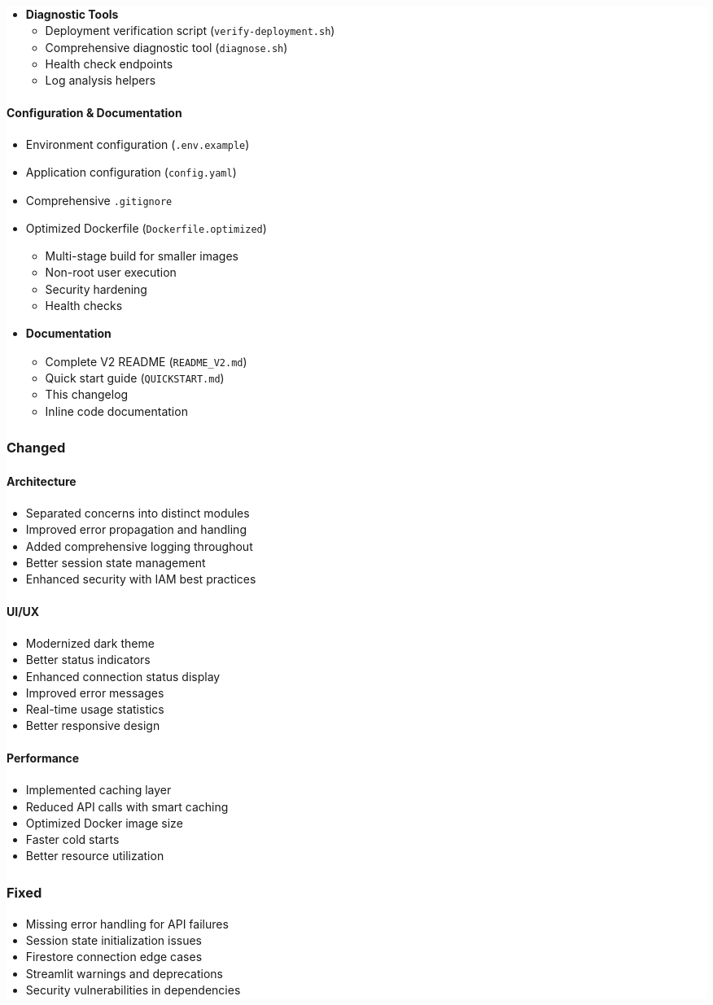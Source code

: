 - **Diagnostic Tools**
  - Deployment verification script (`verify-deployment.sh`)
  - Comprehensive diagnostic tool (`diagnose.sh`)
  - Health check endpoints
  - Log analysis helpers

#### Configuration & Documentation
- Environment configuration (`.env.example`)
- Application configuration (`config.yaml`)
- Comprehensive `.gitignore`
- Optimized Dockerfile (`Dockerfile.optimized`)
  - Multi-stage build for smaller images
  - Non-root user execution
  - Security hardening
  - Health checks

- **Documentation**
  - Complete V2 README (`README_V2.md`)
  - Quick start guide (`QUICKSTART.md`)
  - This changelog
  - Inline code documentation

### Changed

#### Architecture
- Separated concerns into distinct modules
- Improved error propagation and handling
- Added comprehensive logging throughout
- Better session state management
- Enhanced security with IAM best practices

#### UI/UX
- Modernized dark theme
- Better status indicators
- Enhanced connection status display
- Improved error messages
- Real-time usage statistics
- Better responsive design

#### Performance
- Implemented caching layer
- Reduced API calls with smart caching
- Optimized Docker image size
- Faster cold starts
- Better resource utilization

### Fixed
- Missing error handling for API failures
- Session state initialization issues
- Firestore connection edge cases
- Streamlit warnings and deprecations
- Security vulnerabilities in dependencies
